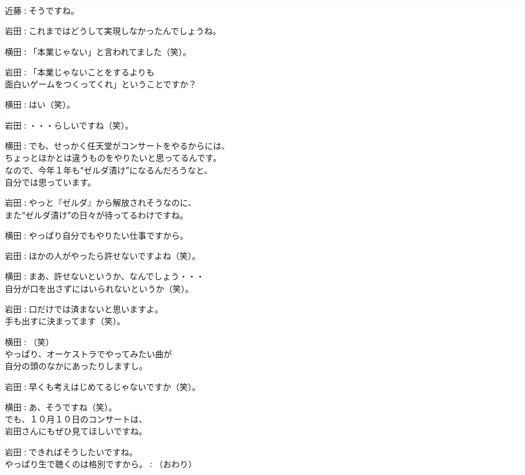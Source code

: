 近藤
: そうですね。

岩田
: これまではどうして実現しなかったんでしょうね。

横田
: 「本業じゃない」と言われてました（笑）。

岩田
: 「本業じゃないことをするよりも<br>面白いゲームをつくってくれ」ということですか？

横田
: はい（笑）。

岩田
: ・・・らしいですね（笑）。

横田
: でも、せっかく任天堂がコンサートをやるからには、<br>ちょっとほかとは違うものをやりたいと思ってるんです。<br>なので、今年１年も“ゼルダ漬け”になるんだろうなと、<br>自分では思っています。

岩田
: やっと『ゼルダ』から解放されそうなのに、<br>また“ゼルダ漬け”の日々が待ってるわけですね。

横田
: やっぱり自分でもやりたい仕事ですから。

岩田
: ほかの人がやったら許せないですよね（笑）。

横田
: まあ、許せないというか、なんでしょう・・・<br>自分が口を出さずにはいられないというか（笑）。

岩田
: 口だけでは済まないと思いますよ。<br>手も出すに決まってます（笑）。

横田
: （笑）<br>やっぱり、オーケストラでやってみたい曲が<br>自分の頭のなかにあったりしますし。

岩田
: 早くも考えはじめてるじゃないですか（笑）。

横田
: あ、そうですね（笑）。<br>でも、１０月１０日のコンサートは、<br>岩田さんにもぜひ見てほしいですね。

岩田
: できればそうしたいですね。<br>やっぱり生で聴くのは格別ですから。
: （おわり）
